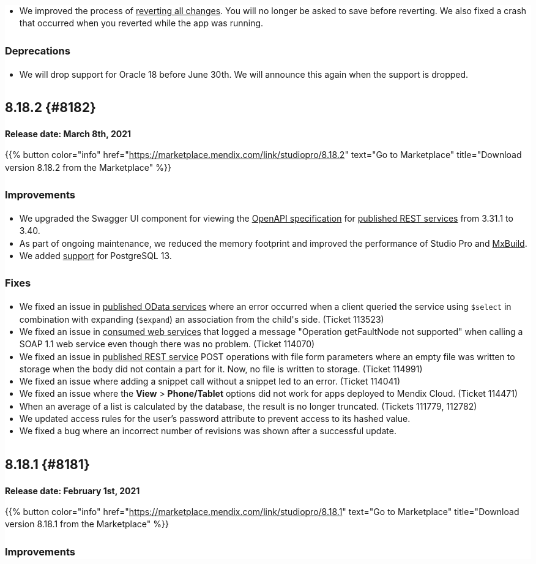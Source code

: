 * We improved the process of [reverting all changes](/refguide8/version-control-menu/#revert-all). You will no longer be asked to save before reverting. We also fixed a crash that occurred when you reverted while the app was running.

### Deprecations

* We will drop support for Oracle 18 before June 30th. We will announce this again when the support is dropped.

## 8.18.2 {#8182}

**Release date: March 8th, 2021**

{{% button color="info" href="https://marketplace.mendix.com/link/studiopro/8.18.2" text="Go to Marketplace" title="Download version 8.18.2 from the Marketplace" %}}

### Improvements

* We upgraded the Swagger UI component for viewing the [OpenAPI specification](/refguide8/open-api/) for [published REST services](/refguide8/published-rest-services/) from 3.31.1 to 3.40.
* As part of ongoing maintenance, we reduced the memory footprint and improved the performance of Studio Pro and [MxBuild](/refguide8/mxbuild/).
* We added [support](/refguide8/system-requirements/#databases) for PostgreSQL 13.

### Fixes

* We fixed an issue in [published OData services](/refguide8/published-odata-services/) where an error occurred when a client queried the service using `$select` in combination with expanding (`$expand`) an association from the child's side. (Ticket 113523)
* We fixed an issue in [consumed web services](/refguide8/consumed-web-services/) that logged a message "Operation getFaultNode not supported" when calling a SOAP 1.1 web service even though there was no problem. (Ticket 114070)
* We fixed an issue in [published REST service](/refguide8/published-rest-services/) POST operations with file form parameters where an empty file was written to storage when the body did not contain a part for it. Now, no file is written to storage. (Ticket 114991)
* We fixed an issue where adding a snippet call without a snippet led to an error. (Ticket 114041)
* We fixed an issue where the **View** > **Phone/Tablet** options did not work for apps deployed to Mendix Cloud. (Ticket 114471)
* When an average of a list is calculated by the database, the result is no longer truncated. (Tickets 111779, 112782)
* We updated access rules for the user’s password attribute to prevent access to its hashed value.
* We fixed a bug where an incorrect number of revisions was shown after a successful update.

## 8.18.1 {#8181}

**Release date: February 1st, 2021**

{{% button color="info" href="https://marketplace.mendix.com/link/studiopro/8.18.1" text="Go to Marketplace" title="Download version 8.18.1 from the Marketplace" %}}

### Improvements
